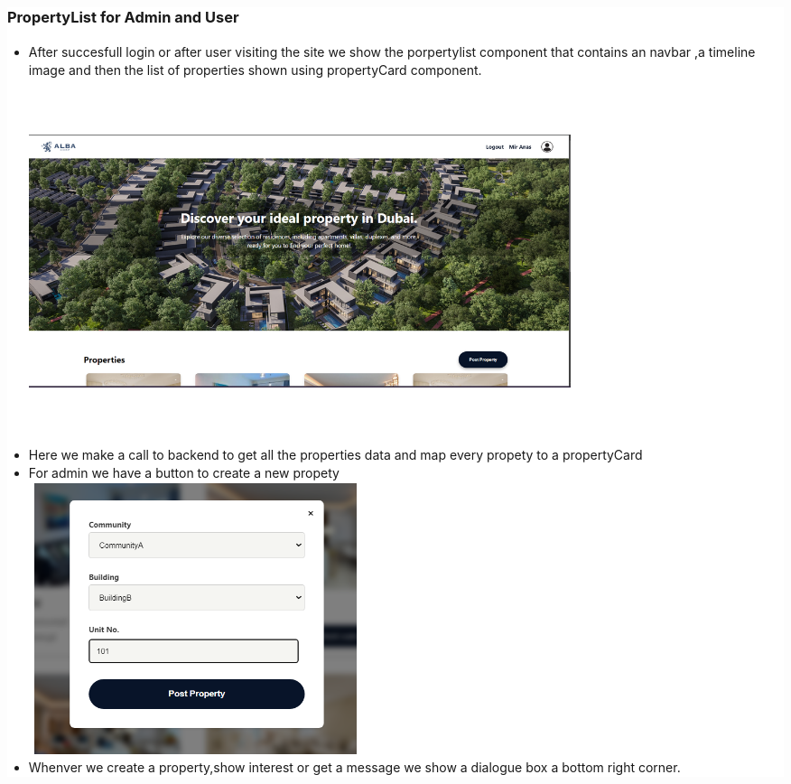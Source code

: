
### PropertyList for Admin and User

-   After succesfull login or after user visiting the site we show the porpertylist component that contains an navbar ,a timeline image and then the list of properties shown using propertyCard component.
    <img src="readMeImages/image_3.png" alt="Validation Error" width="600" height="400">
-   Here we make a call to backend to get all the properties data and map every propety to a propertyCard
-   For admin we have a button to create a new propety
    <br>
    <img src="readMeImages/image_4.png" alt="Validation Error" width="370" height="300">
-   Whenver we create a property,show interest or get a message we show a dialogue box a bottom right corner.